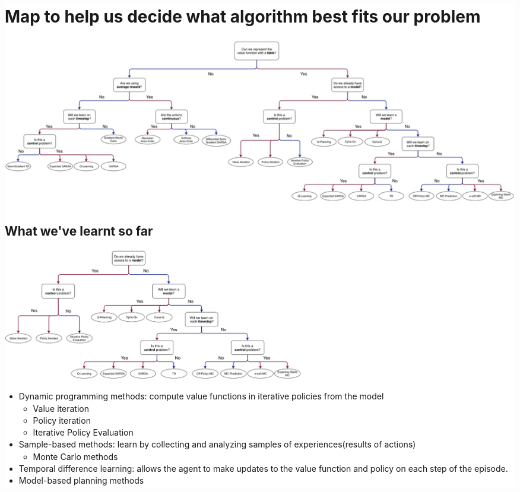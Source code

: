 # Map to help us decide what algorithm best fits our problem
<img src="image.png" alt="course-map" width="1000"/>


## What we've learnt so far

<img src="image-1.png" alt="learnt" width="500"/>

- Dynamic programming methods: compute value functions in iterative policies from the model
  - Value iteration
  - Policy iteration
  - Iterative Policy Evaluation
- Sample-based methods: learn by collecting and analyzing samples of experiences(results of actions)
  - Monte Carlo methods
- Temporal difference learning: allows the agent to make updates to the value function and policy on each step of the episode.
- Model-based planning methods
